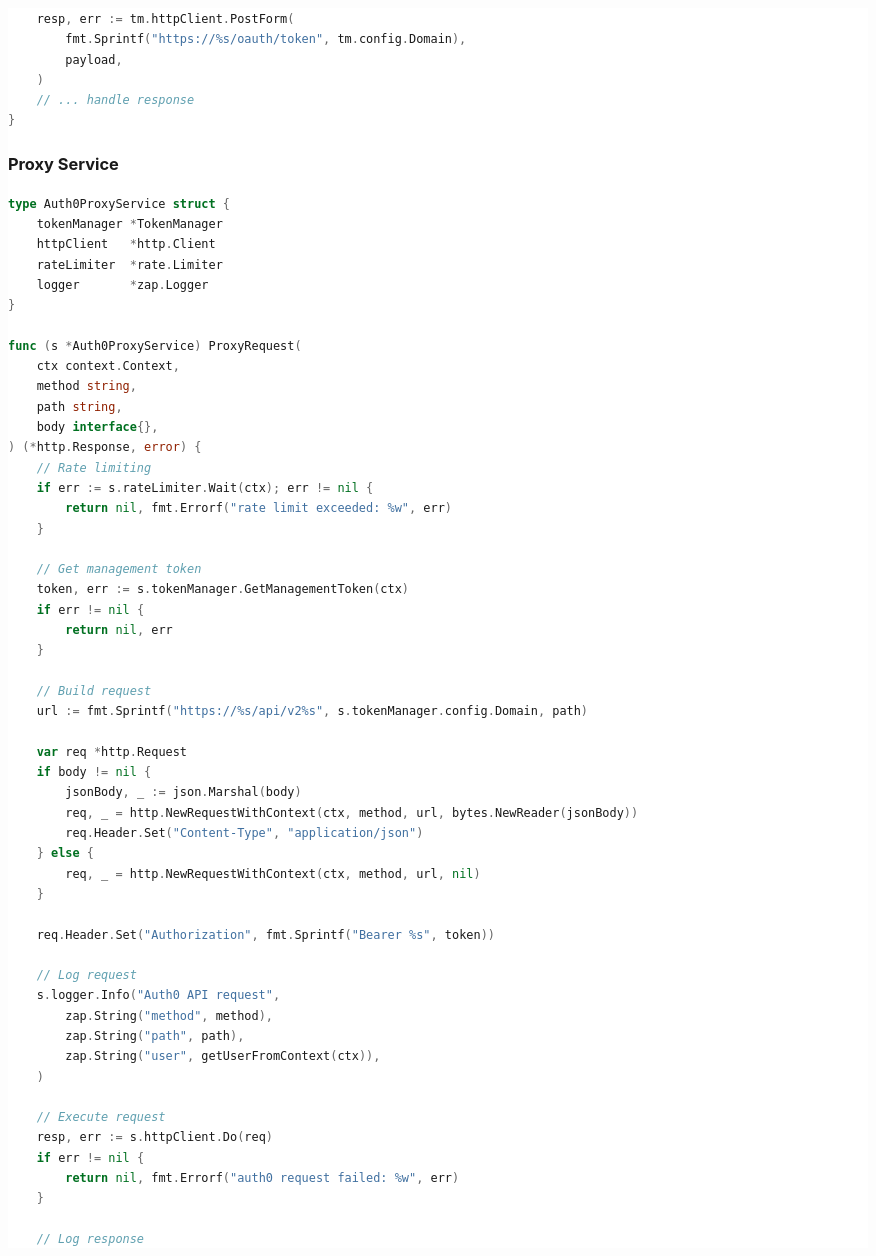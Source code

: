 ```go
    resp, err := tm.httpClient.PostForm(
        fmt.Sprintf("https://%s/oauth/token", tm.config.Domain),
        payload,
    )
    // ... handle response
}
```

### Proxy Service

```go
type Auth0ProxyService struct {
    tokenManager *TokenManager
    httpClient   *http.Client
    rateLimiter  *rate.Limiter
    logger       *zap.Logger
}

func (s *Auth0ProxyService) ProxyRequest(
    ctx context.Context,
    method string,
    path string,
    body interface{},
) (*http.Response, error) {
    // Rate limiting
    if err := s.rateLimiter.Wait(ctx); err != nil {
        return nil, fmt.Errorf("rate limit exceeded: %w", err)
    }

    // Get management token
    token, err := s.tokenManager.GetManagementToken(ctx)
    if err != nil {
        return nil, err
    }

    // Build request
    url := fmt.Sprintf("https://%s/api/v2%s", s.tokenManager.config.Domain, path)

    var req *http.Request
    if body != nil {
        jsonBody, _ := json.Marshal(body)
        req, _ = http.NewRequestWithContext(ctx, method, url, bytes.NewReader(jsonBody))
        req.Header.Set("Content-Type", "application/json")
    } else {
        req, _ = http.NewRequestWithContext(ctx, method, url, nil)
    }

    req.Header.Set("Authorization", fmt.Sprintf("Bearer %s", token))

    // Log request
    s.logger.Info("Auth0 API request",
        zap.String("method", method),
        zap.String("path", path),
        zap.String("user", getUserFromContext(ctx)),
    )

    // Execute request
    resp, err := s.httpClient.Do(req)
    if err != nil {
        return nil, fmt.Errorf("auth0 request failed: %w", err)
    }

    // Log response
```